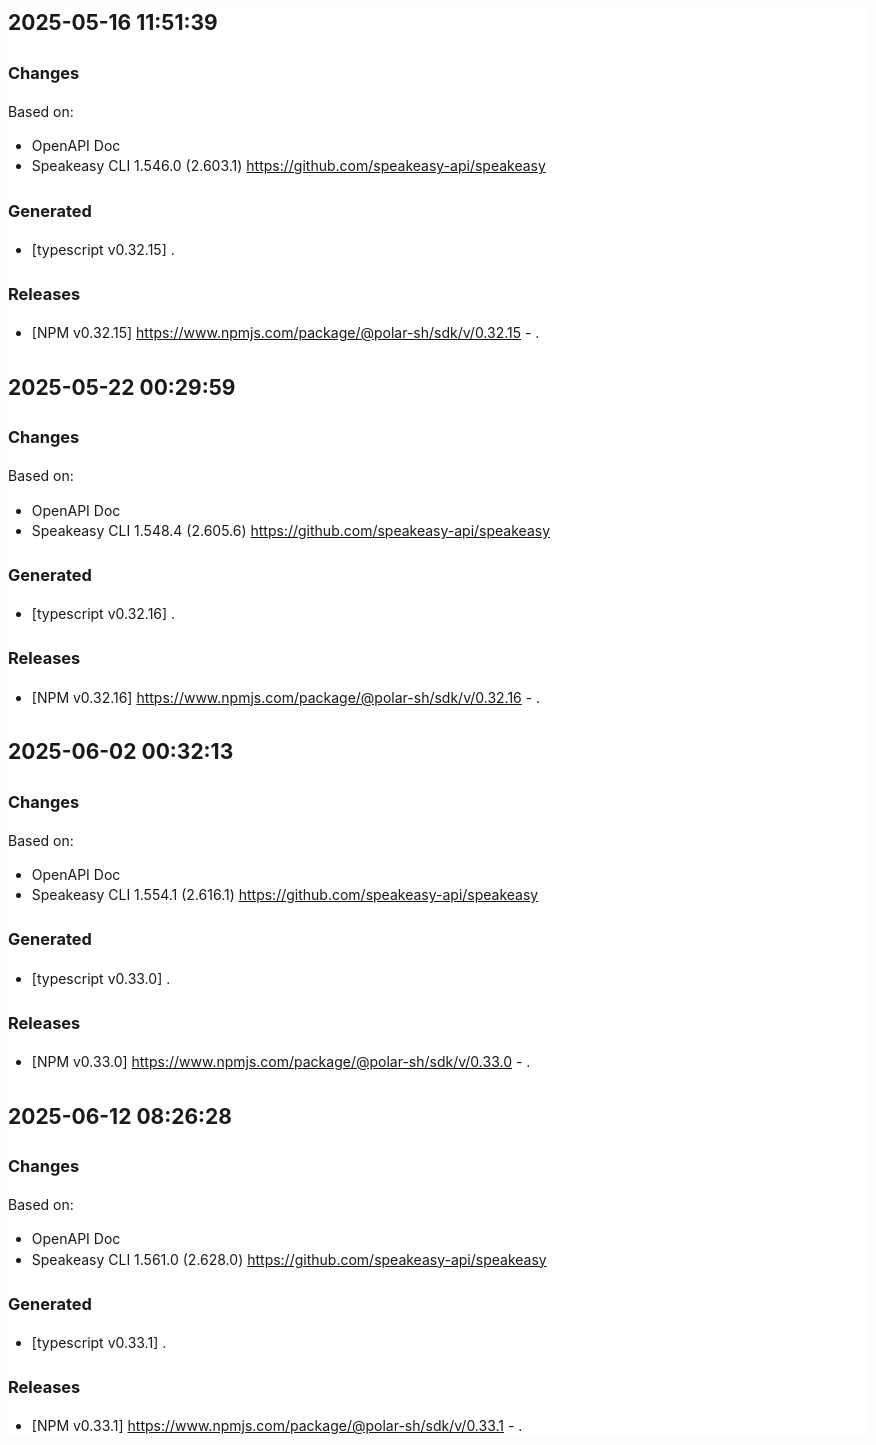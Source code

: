 ## 2025-05-16 11:51:39
### Changes
Based on:
- OpenAPI Doc  
- Speakeasy CLI 1.546.0 (2.603.1) https://github.com/speakeasy-api/speakeasy
### Generated
- [typescript v0.32.15] .
### Releases
- [NPM v0.32.15] https://www.npmjs.com/package/@polar-sh/sdk/v/0.32.15 - .

## 2025-05-22 00:29:59
### Changes
Based on:
- OpenAPI Doc  
- Speakeasy CLI 1.548.4 (2.605.6) https://github.com/speakeasy-api/speakeasy
### Generated
- [typescript v0.32.16] .
### Releases
- [NPM v0.32.16] https://www.npmjs.com/package/@polar-sh/sdk/v/0.32.16 - .

## 2025-06-02 00:32:13
### Changes
Based on:
- OpenAPI Doc  
- Speakeasy CLI 1.554.1 (2.616.1) https://github.com/speakeasy-api/speakeasy
### Generated
- [typescript v0.33.0] .
### Releases
- [NPM v0.33.0] https://www.npmjs.com/package/@polar-sh/sdk/v/0.33.0 - .

## 2025-06-12 08:26:28
### Changes
Based on:
- OpenAPI Doc  
- Speakeasy CLI 1.561.0 (2.628.0) https://github.com/speakeasy-api/speakeasy
### Generated
- [typescript v0.33.1] .
### Releases
- [NPM v0.33.1] https://www.npmjs.com/package/@polar-sh/sdk/v/0.33.1 - .
